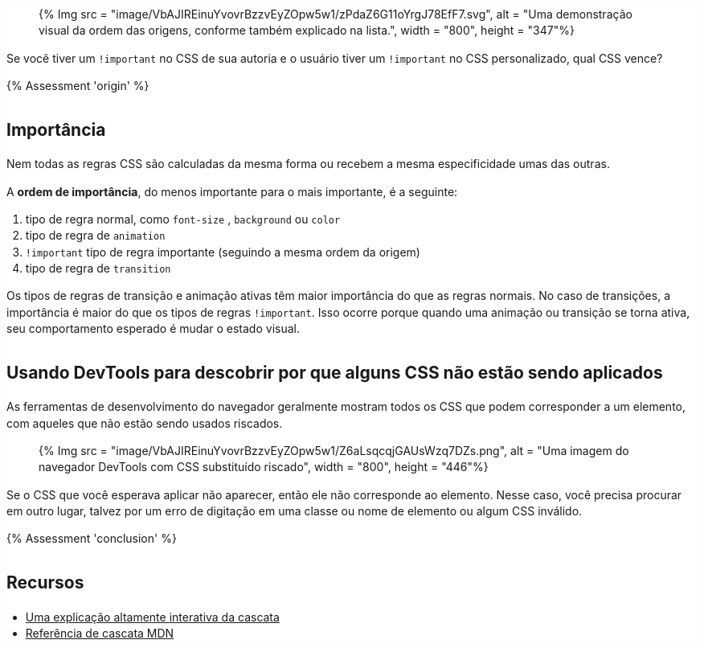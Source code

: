 <figure class="w-figure">{% Img src = "image/VbAJIREinuYvovrBzzvEyZOpw5w1/zPdaZ6G11oYrgJ78EfF7.svg", alt = "Uma demonstração visual da ordem das origens, conforme também explicado na lista.", width = "800", height = "347"%}</figure>

Se você tiver um `!important` no CSS de sua autoria e o usuário tiver um `!important` no CSS personalizado, qual CSS vence?

{% Assessment 'origin' %}

## Importância

Nem todas as regras CSS são calculadas da mesma forma ou recebem a mesma especificidade umas das outras.

A **ordem de importância**, do menos importante para o mais importante, é a seguinte:

1. tipo de regra normal, como `font-size` , `background` ou `color`
2. tipo de regra de `animation`
3. `!important` tipo de regra importante (seguindo a mesma ordem da origem)
4. tipo de regra de `transition`

Os tipos de regras de transição e animação ativas têm maior importância do que as regras normais. No caso de transições, a importância é maior do que os tipos de regras `!important`. Isso ocorre porque quando uma animação ou transição se torna ativa, seu comportamento esperado é mudar o estado visual.

## Usando DevTools para descobrir por que alguns CSS não estão sendo aplicados

As ferramentas de desenvolvimento do navegador geralmente mostram todos os CSS que podem corresponder a um elemento, com aqueles que não estão sendo usados riscados.

<figure class="w-figure">{% Img src = "image/VbAJIREinuYvovrBzzvEyZOpw5w1/Z6aLsqcqjGAUsWzq7DZs.png", alt = "Uma imagem do navegador DevTools com CSS substituído riscado", width = "800", height = "446"%}</figure>

Se o CSS que você esperava aplicar não aparecer, então ele não corresponde ao elemento. Nesse caso, você precisa procurar em outro lugar, talvez por um erro de digitação em uma classe ou nome de elemento ou algum CSS inválido.

{% Assessment 'conclusion' %}

## Recursos

- [Uma explicação altamente interativa da cascata](https://wattenberger.com/blog/css-cascade)
- [Referência de cascata MDN](https://developer.mozilla.org/docs/Learn/CSS/Building_blocks/Cascade_and_inheritance)
